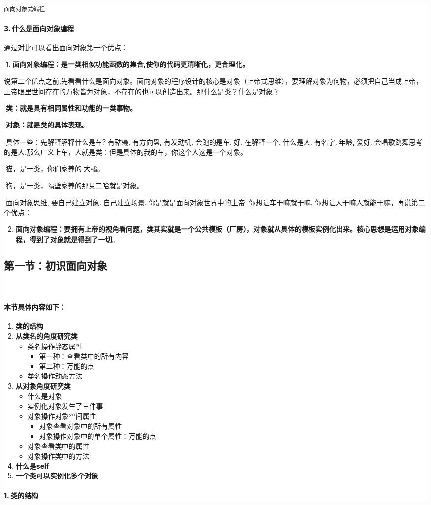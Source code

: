 ```python
面向对象式编程
```



#### 3. 什么是面向对象编程        

通过对比可以看出面向对象第一个优点：

​	1.  **面向对象编程：是一类相似功能函数的集合,使你的代码更清晰化，更合理化。**

​	说第二个优点之前,先看看什么是面向对象。面向对象的程序设计的核心是对象（上帝式思维），要理解对象为何物，必须把自己当成上帝，上帝眼里世间存在的万物皆为对象，不存在的也可以创造出来。那什么是类？什么是对象？

​	**类：就是具有相同属性和功能的一类事物。**

​	**对象：就是类的具体表现。**

​	具体一些：先解释解释什么是⻋? 有轱辘, 有⽅向盘, 有发动机, 会跑的是车. 好. 在解释⼀个. 什么是人. 有名字, 年龄, 爱好, 会唱歌跳舞思考的是⼈.那么广义上车，人就是类：但是具体的我的车，你这个人这是一个对象。

​	猫，是一类，你们家养的 大橘。

​	狗，是一类，隔壁家养的那只二哈就是对象。

​	⾯向对象思维, 要⾃⼰建立对象. ⾃⼰建立场景. 你是就是⾯向对象世界中的上帝. 你想让⻋⼲嘛就⼲嘛. 你想让⼈⼲嘛⼈就能⼲嘛，再说第二个优点：

2. **面向对象编程：要拥有上帝的视角看问题，类其实就是一个公共模板（厂房），对象就从具体的模板实例化出来。核心思想是运用对象编程，得到了对象就是得到了一切**。



## 第一节：初识面向对象                  

​																																																									

#### 本节具体内容如下：        

1. **类的结构**                                 
2. **从类名的角度研究类**
   - 类名操作静态属性
     - 第一种：查看类中的所有内容
     - 第二种：万能的点
   - 类名操作动态方法
3. **从对象角度研究类**
   - 什么是对象
   - 实例化对象发生了三件事
   - 对象操作对象空间属性
     - 对象查看对象中的所有属性
     - 对象操作对象中的单个属性：万能的点
   - 对象查看类中的属性
   - 对象操作类中的方法
4. **什么是self**
5. **一个类可以实例化多个对象**



#### 1. 类的结构                                 
